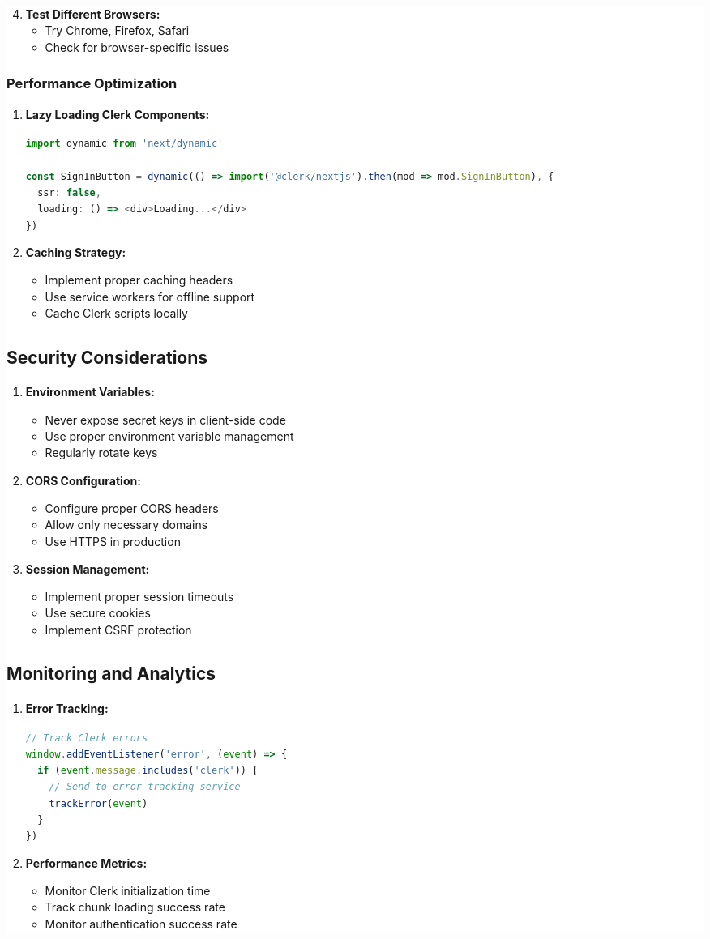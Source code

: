 4. **Test Different Browsers:**
   - Try Chrome, Firefox, Safari
   - Check for browser-specific issues

### Performance Optimization

1. **Lazy Loading Clerk Components:**
   ```typescript
   import dynamic from 'next/dynamic'

   const SignInButton = dynamic(() => import('@clerk/nextjs').then(mod => mod.SignInButton), {
     ssr: false,
     loading: () => <div>Loading...</div>
   })
   ```

2. **Caching Strategy:**
   - Implement proper caching headers
   - Use service workers for offline support
   - Cache Clerk scripts locally

## Security Considerations

1. **Environment Variables:**
   - Never expose secret keys in client-side code
   - Use proper environment variable management
   - Regularly rotate keys

2. **CORS Configuration:**
   - Configure proper CORS headers
   - Allow only necessary domains
   - Use HTTPS in production

3. **Session Management:**
   - Implement proper session timeouts
   - Use secure cookies
   - Implement CSRF protection

## Monitoring and Analytics

1. **Error Tracking:**
   ```javascript
   // Track Clerk errors
   window.addEventListener('error', (event) => {
     if (event.message.includes('clerk')) {
       // Send to error tracking service
       trackError(event)
     }
   })
   ```

2. **Performance Metrics:**
   - Monitor Clerk initialization time
   - Track chunk loading success rate
   - Monitor authentication success rate
